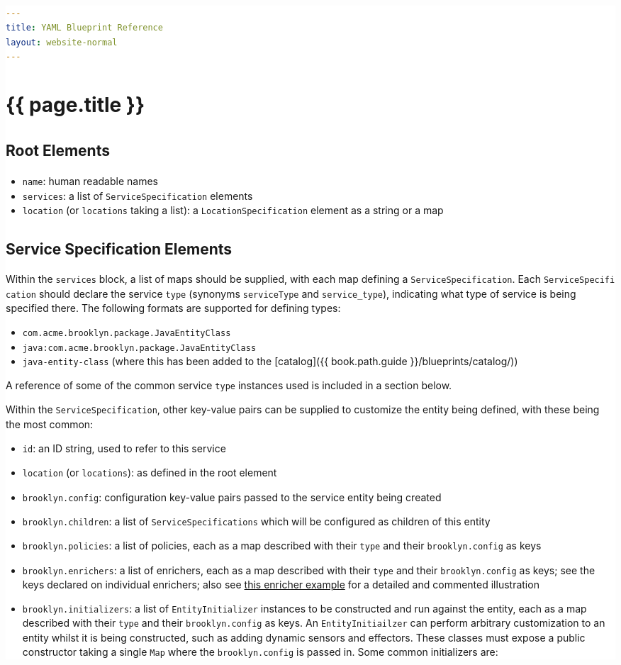 ```yaml
---
title: YAML Blueprint Reference
layout: website-normal
---
```

# {{ page.title }}

## Root Elements

* `name`: human readable names
* `services`: a list of `ServiceSpecification` elements
* `location` (or `locations` taking a list): a `LocationSpecification` element as a string or a map


## Service Specification Elements

Within the `services` block, a list of maps should be supplied, with each map
defining a `ServiceSpecification`.  Each `ServiceSpecification` should declare the
service `type` (synonyms `serviceType` and `service_type`), indicating what type of 
service is being specified there.  The following formats are supported for
defining types:

* `com.acme.brooklyn.package.JavaEntityClass`
* `java:com.acme.brooklyn.package.JavaEntityClass`
* `java-entity-class` (where this has been added to the [catalog]({{ book.path.guide }}/blueprints/catalog/))

A reference of some of the common service `type` instances used is included in a section below.

Within the `ServiceSpecification`, other key-value pairs can be supplied to customize
the entity being defined, with these being the most common:

* `id`: an ID string, used to refer to this service

* `location` (or `locations`): as defined in the root element 
  
* `brooklyn.config`: configuration key-value pairs passed to the service entity being created

* `brooklyn.children`: a list of `ServiceSpecifications` which will be configured as children of this entity

* `brooklyn.policies`: a list of policies, each as a map described with their `type` and their `brooklyn.config` as keys

* `brooklyn.enrichers`: a list of enrichers, each as a map described with their `type` and their `brooklyn.config` as keys;
  see the keys declared on individual enrichers; 
  also see [this enricher example](example_yaml/test-app-with-enrichers-slightly-simpler.yaml) for a detailed and commented illustration
  

* `brooklyn.initializers`: a list of `EntityInitializer` instances to be constructed and run against the entity, 
  each as a map described with their `type` and their `brooklyn.config` as keys.
  An `EntityInitiailzer` can perform arbitrary customization to an entity whilst it is being constructed,
  such as adding dynamic sensors and effectors. These classes must expose a public constructor taking
  a single `Map` where the `brooklyn.config` is passed in.
  Some common initializers are:
  